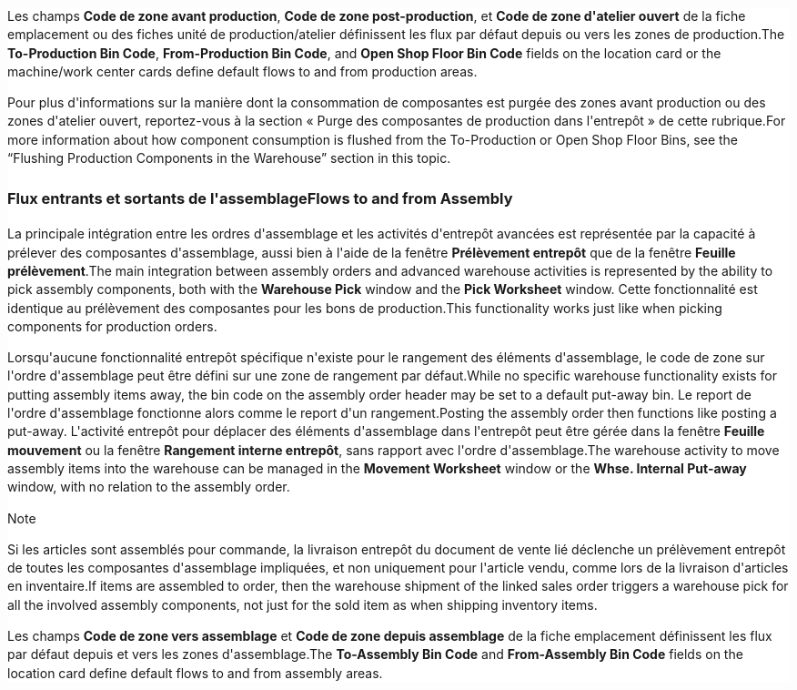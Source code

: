  <span data-ttu-id="1ecc3-145">Les champs **Code de zone avant production**, **Code de zone post-production**, et **Code de zone d'atelier ouvert** de la fiche emplacement ou des fiches unité de production/atelier définissent les flux par défaut depuis ou vers les zones de production.</span><span class="sxs-lookup"><span data-stu-id="1ecc3-145">The **To-Production Bin Code**, **From-Production Bin Code**, and **Open Shop Floor Bin Code** fields on the location card or the machine/work center cards define default flows to and from production areas.</span></span>  

 <span data-ttu-id="1ecc3-146">Pour plus d'informations sur la manière dont la consommation de composantes est purgée des zones avant production ou des zones d'atelier ouvert, reportez-vous à la section « Purge des composantes de production dans l'entrepôt » de cette rubrique.</span><span class="sxs-lookup"><span data-stu-id="1ecc3-146">For more information about how component consumption is flushed from the To-Production or Open Shop Floor Bins, see the “Flushing Production Components in the Warehouse” section in this topic.</span></span>  

### <a name="flows-to-and-from-assembly"></a><span data-ttu-id="1ecc3-147">Flux entrants et sortants de l'assemblage</span><span class="sxs-lookup"><span data-stu-id="1ecc3-147">Flows to and from Assembly</span></span>  
 <span data-ttu-id="1ecc3-148">La principale intégration entre les ordres d'assemblage et les activités d'entrepôt avancées est représentée par la capacité à prélever des composantes d'assemblage, aussi bien à l'aide de la fenêtre **Prélèvement entrepôt** que de la fenêtre **Feuille prélèvement**.</span><span class="sxs-lookup"><span data-stu-id="1ecc3-148">The main integration between assembly orders and advanced warehouse activities is represented by the ability to pick assembly components, both with the **Warehouse Pick** window and the **Pick Worksheet** window.</span></span> <span data-ttu-id="1ecc3-149">Cette fonctionnalité est identique au prélèvement des composantes pour les bons de production.</span><span class="sxs-lookup"><span data-stu-id="1ecc3-149">This functionality works just like when picking components for production orders.</span></span>  

 <span data-ttu-id="1ecc3-150">Lorsqu'aucune fonctionnalité entrepôt spécifique n'existe pour le rangement des éléments d'assemblage, le code de zone sur l'ordre d'assemblage peut être défini sur une zone de rangement par défaut.</span><span class="sxs-lookup"><span data-stu-id="1ecc3-150">While no specific warehouse functionality exists for putting assembly items away, the bin code on the assembly order header may be set to a default put-away bin.</span></span> <span data-ttu-id="1ecc3-151">Le report de l'ordre d'assemblage fonctionne alors comme le report d'un rangement.</span><span class="sxs-lookup"><span data-stu-id="1ecc3-151">Posting the assembly order then functions like posting a put-away.</span></span> <span data-ttu-id="1ecc3-152">L'activité entrepôt pour déplacer des éléments d'assemblage dans l'entrepôt peut être gérée dans la fenêtre **Feuille mouvement** ou la fenêtre **Rangement interne entrepôt**, sans rapport avec l'ordre d'assemblage.</span><span class="sxs-lookup"><span data-stu-id="1ecc3-152">The warehouse activity to move assembly items into the warehouse can be managed in the **Movement Worksheet** window or the **Whse. Internal Put-away** window, with no relation to the assembly order.</span></span>  

> [!NOTE]  
>  <span data-ttu-id="1ecc3-153">Si les articles sont assemblés pour commande, la livraison entrepôt du document de vente lié déclenche un prélèvement entrepôt de toutes les composantes d'assemblage impliquées, et non uniquement pour l'article vendu, comme lors de la livraison d'articles en inventaire.</span><span class="sxs-lookup"><span data-stu-id="1ecc3-153">If items are assembled to order, then the warehouse shipment of the linked sales order triggers a warehouse pick for all the involved assembly components, not just for the sold item as when shipping inventory items.</span></span>  

 <span data-ttu-id="1ecc3-154">Les champs **Code de zone vers assemblage** et **Code de zone depuis assemblage** de la fiche emplacement définissent les flux par défaut depuis et vers les zones d'assemblage.</span><span class="sxs-lookup"><span data-stu-id="1ecc3-154">The **To-Assembly Bin Code** and **From-Assembly Bin Code** fields on the location card define default flows to and from assembly areas.</span></span>  
